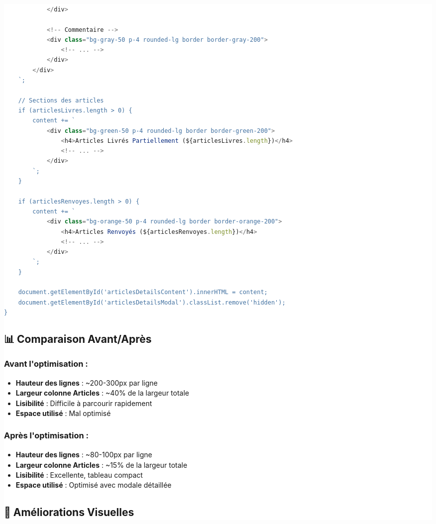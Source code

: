 ```javascript
            </div>
            
            <!-- Commentaire -->
            <div class="bg-gray-50 p-4 rounded-lg border border-gray-200">
                <!-- ... -->
            </div>
        </div>
    `;
    
    // Sections des articles
    if (articlesLivres.length > 0) {
        content += `
            <div class="bg-green-50 p-4 rounded-lg border border-green-200">
                <h4>Articles Livrés Partiellement (${articlesLivres.length})</h4>
                <!-- ... -->
            </div>
        `;
    }
    
    if (articlesRenvoyes.length > 0) {
        content += `
            <div class="bg-orange-50 p-4 rounded-lg border border-orange-200">
                <h4>Articles Renvoyés (${articlesRenvoyes.length})</h4>
                <!-- ... -->
            </div>
        `;
    }
    
    document.getElementById('articlesDetailsContent').innerHTML = content;
    document.getElementById('articlesDetailsModal').classList.remove('hidden');
}
```

## 📊 Comparaison Avant/Après

### **Avant l'optimisation :**
- **Hauteur des lignes** : ~200-300px par ligne
- **Largeur colonne Articles** : ~40% de la largeur totale
- **Lisibilité** : Difficile à parcourir rapidement
- **Espace utilisé** : Mal optimisé

### **Après l'optimisation :**
- **Hauteur des lignes** : ~80-100px par ligne
- **Largeur colonne Articles** : ~15% de la largeur totale
- **Lisibilité** : Excellente, tableau compact
- **Espace utilisé** : Optimisé avec modale détaillée

## 🎨 Améliorations Visuelles
